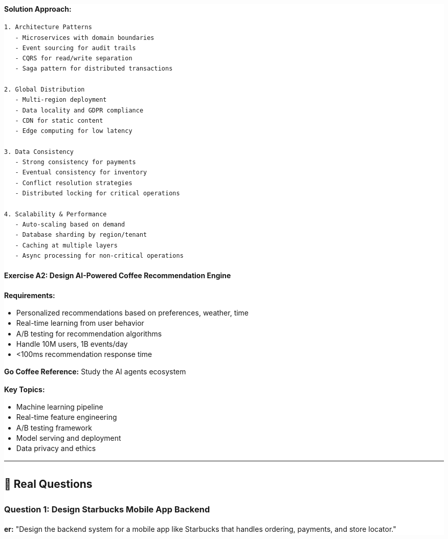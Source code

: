 **Solution Approach:**
```
1. Architecture Patterns
   - Microservices with domain boundaries
   - Event sourcing for audit trails
   - CQRS for read/write separation
   - Saga pattern for distributed transactions

2. Global Distribution
   - Multi-region deployment
   - Data locality and GDPR compliance
   - CDN for static content
   - Edge computing for low latency

3. Data Consistency
   - Strong consistency for payments
   - Eventual consistency for inventory
   - Conflict resolution strategies
   - Distributed locking for critical operations

4. Scalability & Performance
   - Auto-scaling based on demand
   - Database sharding by region/tenant
   - Caching at multiple layers
   - Async processing for non-critical operations
```

#### Exercise A2: Design AI-Powered Coffee Recommendation Engine
**Requirements:**
- Personalized recommendations based on preferences, weather, time
- Real-time learning from user behavior
- A/B testing for recommendation algorithms
- Handle 10M users, 1B events/day
- <100ms recommendation response time

**Go Coffee Reference:** Study the AI agents ecosystem

**Key Topics:**
- Machine learning pipeline
- Real-time feature engineering
- A/B testing framework
- Model serving and deployment
- Data privacy and ethics

---

## 🎯 Real  Questions

### Question 1: Design Starbucks Mobile App Backend
**er:** "Design the backend system for a mobile app like Starbucks that handles ordering, payments, and store locator."
